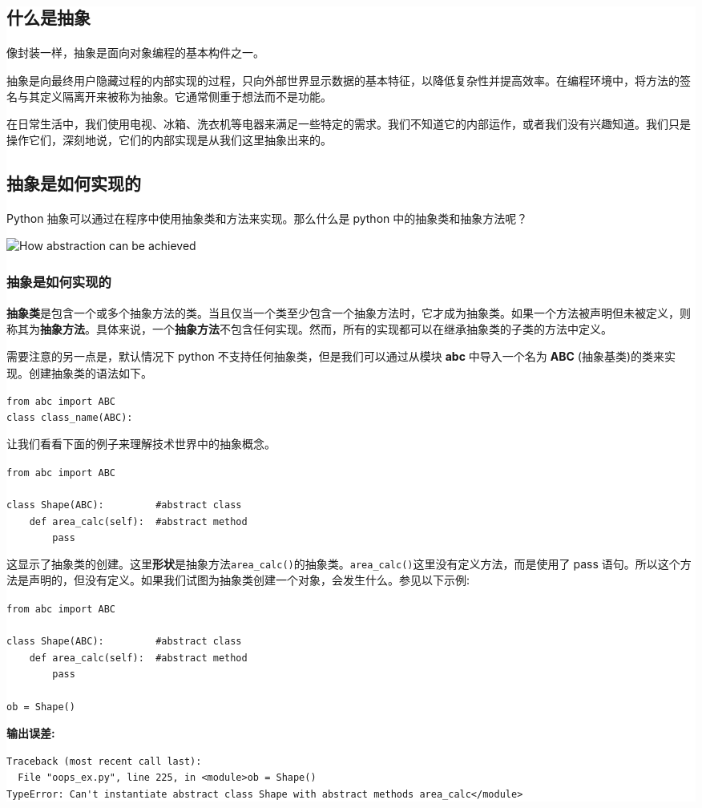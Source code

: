 ## 什么是抽象

像封装一样，抽象是面向对象编程的基本构件之一。

抽象是向最终用户隐藏过程的内部实现的过程，只向外部世界显示数据的基本特征，以降低复杂性并提高效率。在编程环境中，将方法的签名与其定义隔离开来被称为抽象。它通常侧重于想法而不是功能。

在日常生活中，我们使用电视、冰箱、洗衣机等电器来满足一些特定的需求。我们不知道它的内部运作，或者我们没有兴趣知道。我们只是操作它们，深刻地说，它们的内部实现是从我们这里抽象出来的。

## 抽象是如何实现的

Python 抽象可以通过在程序中使用抽象类和方法来实现。那么什么是 python 中的抽象类和抽象方法呢？

![How abstraction can be achieved](../Images/992a6fbc5b6ccb45efe2371a9f11d221.png)

### 抽象是如何实现的

**抽象类**是包含一个或多个抽象方法的类。当且仅当一个类至少包含一个抽象方法时，它才成为抽象类。如果一个方法被声明但未被定义，则称其为**抽象方法**。具体来说，一个**抽象方法**不包含任何实现。然而，所有的实现都可以在继承抽象类的子类的方法中定义。

需要注意的另一点是，默认情况下 python 不支持任何抽象类，但是我们可以通过从模块 **abc** 中导入一个名为 **ABC** (抽象基类)的类来实现。创建抽象类的语法如下。

```
from abc import ABC
class class_name(ABC): 

```

让我们看看下面的例子来理解技术世界中的抽象概念。

```
from abc import ABC

class Shape(ABC):         #abstract class
    def area_calc(self):  #abstract method
        pass 

```

这显示了抽象类的创建。这里**形状**是抽象方法`area_calc()`的抽象类。`area_calc()`这里没有定义方法，而是使用了 pass 语句。所以这个方法是声明的，但没有定义。如果我们试图为抽象类创建一个对象，会发生什么。参见以下示例:

```
from abc import ABC

class Shape(ABC):         #abstract class
    def area_calc(self):  #abstract method
        pass

ob = Shape() 

```

**输出误差:**

```
Traceback (most recent call last):
  File "oops_ex.py", line 225, in <module>ob = Shape()
TypeError: Can't instantiate abstract class Shape with abstract methods area_calc</module> 
```
